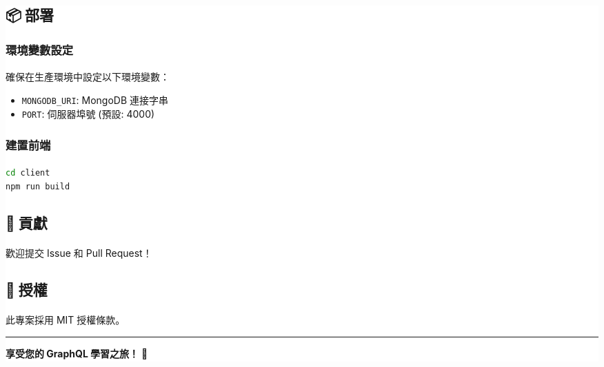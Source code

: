 ## 📦 部署

### 環境變數設定

確保在生產環境中設定以下環境變數：

- `MONGODB_URI`: MongoDB 連接字串
- `PORT`: 伺服器埠號 (預設: 4000)

### 建置前端

```bash
cd client
npm run build
```

## 🤝 貢獻

歡迎提交 Issue 和 Pull Request！

## 📄 授權

此專案採用 MIT 授權條款。

---

**享受您的 GraphQL 學習之旅！** 🚀
